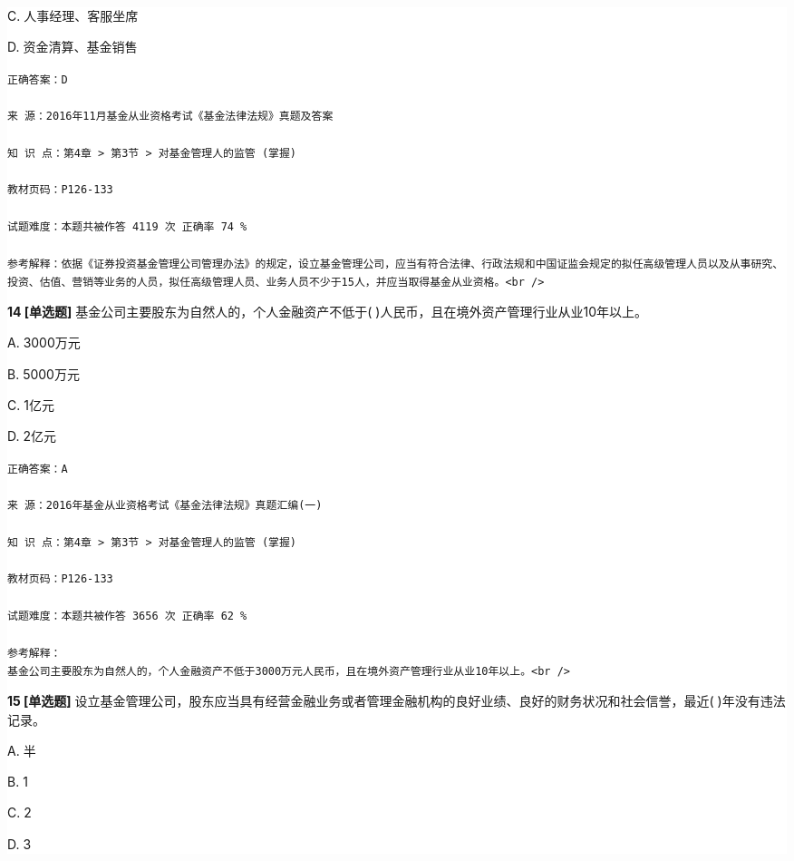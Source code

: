 C. 人事经理、客服坐席

D. 资金清算、基金销售

```
正确答案：D

来 源：2016年11月基金从业资格考试《基金法律法规》真题及答案

知 识 点：第4章 > 第3节 > 对基金管理人的监管 (掌握)

教材页码：P126-133

试题难度：本题共被作答 4119 次 正确率 74 %

参考解释：依据《证券投资基金管理公司管理办法》的规定，设立基金管理公司，应当有符合法律、行政法规和中国证监会规定的拟任高级管理人员以及从事研究、投资、估值、营销等业务的人员，拟任高级管理人员、业务人员不少于15人，并应当取得基金从业资格。<br />

```


**14 [单选题]** 
基金公司主要股东为自然人的，个人金融资产不低于( )人民币，且在境外资产管理行业从业10年以上。

A. 3000万元

B. 5000万元

C. 1亿元

D. 2亿元

```
正确答案：A

来 源：2016年基金从业资格考试《基金法律法规》真题汇编(一)

知 识 点：第4章 > 第3节 > 对基金管理人的监管 (掌握)

教材页码：P126-133

试题难度：本题共被作答 3656 次 正确率 62 %

参考解释：
基金公司主要股东为自然人的，个人金融资产不低于3000万元人民币，且在境外资产管理行业从业10年以上。<br />

```


**15 [单选题]** 
设立基金管理公司，股东应当具有经营金融业务或者管理金融机构的良好业绩、良好的财务状况和社会信誉，最近( )年没有违法记录。

A. 半

B. 1

C. 2

D. 3
